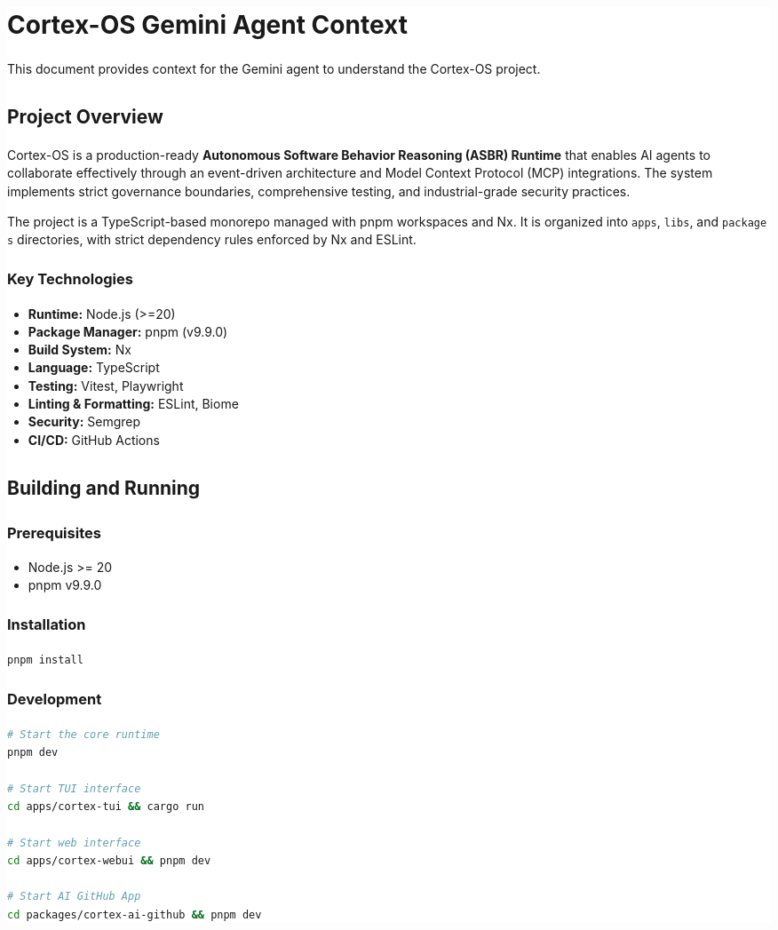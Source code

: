 # Cortex-OS Gemini Agent Context

This document provides context for the Gemini agent to understand the Cortex-OS project.

## Project Overview

Cortex-OS is a production-ready **Autonomous Software Behavior Reasoning (ASBR) Runtime** that enables AI agents to collaborate effectively through an event-driven architecture and Model Context Protocol (MCP) integrations. The system implements strict governance boundaries, comprehensive testing, and industrial-grade security practices.

The project is a TypeScript-based monorepo managed with pnpm workspaces and Nx. It is organized into `apps`, `libs`, and `packages` directories, with strict dependency rules enforced by Nx and ESLint.

### Key Technologies

*   **Runtime:** Node.js (>=20)
*   **Package Manager:** pnpm (v9.9.0)
*   **Build System:** Nx
*   **Language:** TypeScript
*   **Testing:** Vitest, Playwright
*   **Linting & Formatting:** ESLint, Biome
*   **Security:** Semgrep
*   **CI/CD:** GitHub Actions

## Building and Running

### Prerequisites

*   Node.js >= 20
*   pnpm v9.9.0

### Installation

```bash
pnpm install
```

### Development

```bash
# Start the core runtime
pnpm dev

# Start TUI interface
cd apps/cortex-tui && cargo run

# Start web interface
cd apps/cortex-webui && pnpm dev

# Start AI GitHub App
cd packages/cortex-ai-github && pnpm dev
```

